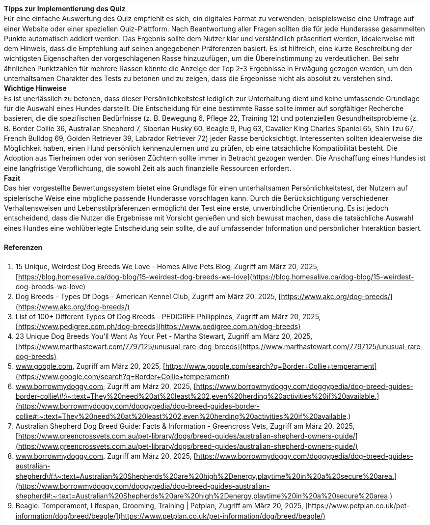 **Tipps zur Implementierung des Quiz**  
Für eine einfache Auswertung des Quiz empfiehlt es sich, ein digitales Format zu verwenden, beispielsweise eine Umfrage auf einer Website oder einer speziellen Quiz-Plattform. Nach Beantwortung aller Fragen sollten die für jede Hunderasse gesammelten Punkte automatisch addiert werden. Das Ergebnis sollte dem Nutzer klar und verständlich präsentiert werden, idealerweise mit dem Hinweis, dass die Empfehlung auf seinen angegebenen Präferenzen basiert. Es ist hilfreich, eine kurze Beschreibung der wichtigsten Eigenschaften der vorgeschlagenen Rasse hinzuzufügen, um die Übereinstimmung zu verdeutlichen. Bei sehr ähnlichen Punktzahlen für mehrere Rassen könnte die Anzeige der Top 2-3 Ergebnisse in Erwägung gezogen werden, um den unterhaltsamen Charakter des Tests zu betonen und zu zeigen, dass die Ergebnisse nicht als absolut zu verstehen sind.  
**Wichtige Hinweise**  
Es ist unerlässlich zu betonen, dass dieser Persönlichkeitstest lediglich zur Unterhaltung dient und keine umfassende Grundlage für die Auswahl eines Hundes darstellt. Die Entscheidung für eine bestimmte Rasse sollte immer auf sorgfältiger Recherche basieren, die die spezifischen Bedürfnisse (z. B. Bewegung 6, Pflege 22, Training 12) und potenziellen Gesundheitsprobleme (z. B. Border Collie 36, Australian Shepherd 7, Siberian Husky 60, Beagle 9, Pug 63, Cavalier King Charles Spaniel 65, Shih Tzu 67, French Bulldog 69, Golden Retriever 39, Labrador Retriever 72) jeder Rasse berücksichtigt. Interessenten sollten idealerweise die Möglichkeit haben, einen Hund persönlich kennenzulernen und zu prüfen, ob eine tatsächliche Kompatibilität besteht. Die Adoption aus Tierheimen oder von seriösen Züchtern sollte immer in Betracht gezogen werden. Die Anschaffung eines Hundes ist eine langfristige Verpflichtung, die sowohl Zeit als auch finanzielle Ressourcen erfordert.  
**Fazit**  
Das hier vorgestellte Bewertungssystem bietet eine Grundlage für einen unterhaltsamen Persönlichkeitstest, der Nutzern auf spielerische Weise eine mögliche passende Hunderasse vorschlagen kann. Durch die Berücksichtigung verschiedener Verhaltensweisen und Lebensstilpräferenzen ermöglicht der Test eine erste, unverbindliche Orientierung. Es ist jedoch entscheidend, dass die Nutzer die Ergebnisse mit Vorsicht genießen und sich bewusst machen, dass die tatsächliche Auswahl eines Hundes eine wohlüberlegte Entscheidung sein sollte, die auf umfassender Information und persönlicher Interaktion basiert.

#### **Referenzen**

1. 15 Unique, Weirdest Dog Breeds We Love \- Homes Alive Pets Blog, Zugriff am März 20, 2025, [https://blog.homesalive.ca/dog-blog/15-weirdest-dog-breeds-we-love](https://blog.homesalive.ca/dog-blog/15-weirdest-dog-breeds-we-love)  
2. Dog Breeds \- Types Of Dogs \- American Kennel Club, Zugriff am März 20, 2025, [https://www.akc.org/dog-breeds/](https://www.akc.org/dog-breeds/)  
3. List of 100+ Different Types Of Dog Breeds \- PEDIGREE Philippines, Zugriff am März 20, 2025, [https://www.pedigree.com.ph/dog-breeds](https://www.pedigree.com.ph/dog-breeds)  
4. 23 Unique Dog Breeds You'll Want As Your Pet \- Martha Stewart, Zugriff am März 20, 2025, [https://www.marthastewart.com/7797125/unusual-rare-dog-breeds](https://www.marthastewart.com/7797125/unusual-rare-dog-breeds)  
5. www.google.com, Zugriff am März 20, 2025, [https://www.google.com/search?q=Border+Collie+temperament](https://www.google.com/search?q=Border+Collie+temperament)  
6. www.borrowmydoggy.com, Zugriff am März 20, 2025, [https://www.borrowmydoggy.com/doggypedia/dog-breed-guides-border-collie\#:\~:text=They%20need%20at%20least%202,even%20herding%20activities%20if%20available.](https://www.borrowmydoggy.com/doggypedia/dog-breed-guides-border-collie#:~:text=They%20need%20at%20least%202,even%20herding%20activities%20if%20available.)  
7. Australian Shepherd Dog Breed Guide: Facts & Information \- Greencross Vets, Zugriff am März 20, 2025, [https://www.greencrossvets.com.au/pet-library/dogs/breed-guides/australian-shepherd-owners-guide/](https://www.greencrossvets.com.au/pet-library/dogs/breed-guides/australian-shepherd-owners-guide/)  
8. www.borrowmydoggy.com, Zugriff am März 20, 2025, [https://www.borrowmydoggy.com/doggypedia/dog-breed-guides-australian-shepherd\#:\~:text=Australian%20Shepherds%20are%20high%2Denergy,playtime%20in%20a%20secure%20area.](https://www.borrowmydoggy.com/doggypedia/dog-breed-guides-australian-shepherd#:~:text=Australian%20Shepherds%20are%20high%2Denergy,playtime%20in%20a%20secure%20area.)  
9. Beagle: Temperament, Lifespan, Grooming, Training | Petplan, Zugriff am März 20, 2025, [https://www.petplan.co.uk/pet-information/dog/breed/beagle/](https://www.petplan.co.uk/pet-information/dog/breed/beagle/)  